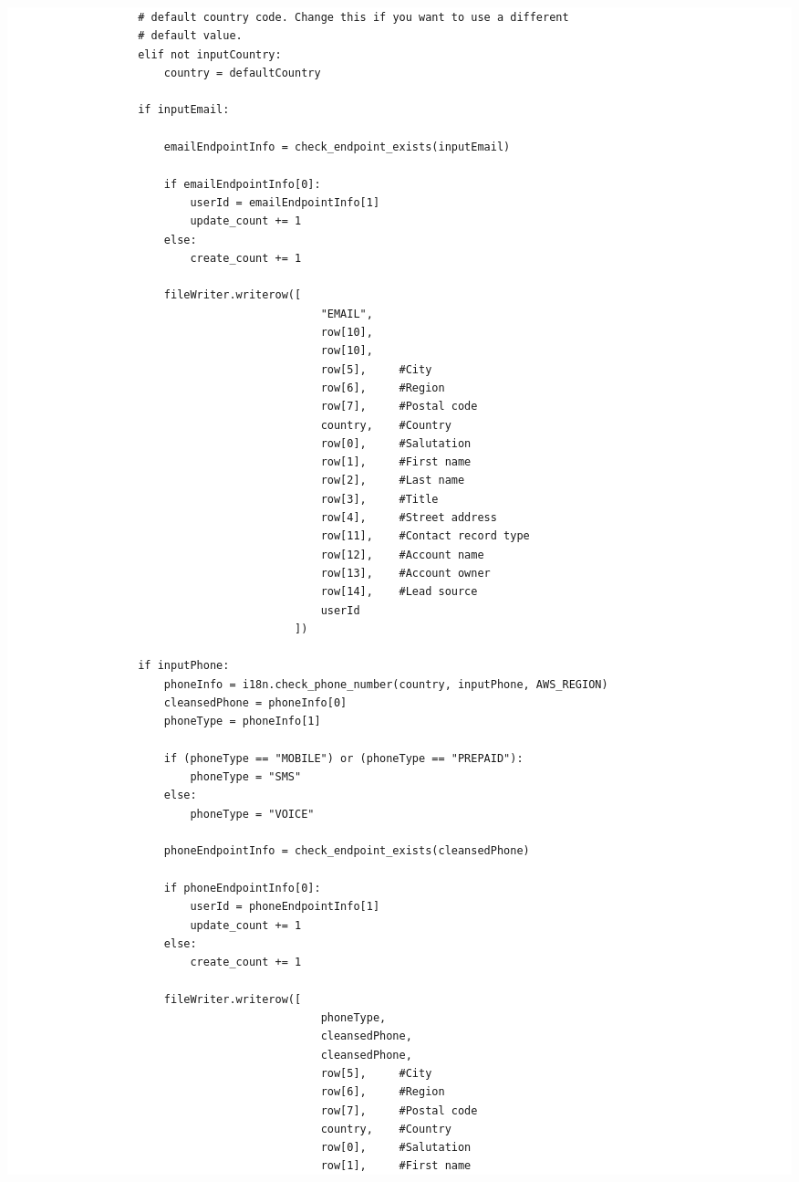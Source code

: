    ```
                       # default country code. Change this if you want to use a different
                       # default value.
                       elif not inputCountry:
                           country = defaultCountry
       
                       if inputEmail:
       
                           emailEndpointInfo = check_endpoint_exists(inputEmail)
       
                           if emailEndpointInfo[0]:
                               userId = emailEndpointInfo[1]
                               update_count += 1
                           else:
                               create_count += 1
       
                           fileWriter.writerow([
                                                   "EMAIL",
                                                   row[10],
                                                   row[10],
                                                   row[5],     #City
                                                   row[6],     #Region
                                                   row[7],     #Postal code
                                                   country,    #Country
                                                   row[0],     #Salutation
                                                   row[1],     #First name
                                                   row[2],     #Last name
                                                   row[3],     #Title
                                                   row[4],     #Street address
                                                   row[11],    #Contact record type
                                                   row[12],    #Account name
                                                   row[13],    #Account owner
                                                   row[14],    #Lead source
                                                   userId
                                               ])
       
                       if inputPhone:
                           phoneInfo = i18n.check_phone_number(country, inputPhone, AWS_REGION)
                           cleansedPhone = phoneInfo[0]
                           phoneType = phoneInfo[1]
       
                           if (phoneType == "MOBILE") or (phoneType == "PREPAID"):
                               phoneType = "SMS"
                           else:
                               phoneType = "VOICE"
       
                           phoneEndpointInfo = check_endpoint_exists(cleansedPhone)
       
                           if phoneEndpointInfo[0]:
                               userId = phoneEndpointInfo[1]
                               update_count += 1
                           else:
                               create_count += 1
       
                           fileWriter.writerow([
                                                   phoneType,
                                                   cleansedPhone,
                                                   cleansedPhone,
                                                   row[5],     #City
                                                   row[6],     #Region
                                                   row[7],     #Postal code
                                                   country,    #Country
                                                   row[0],     #Salutation
                                                   row[1],     #First name
   ```